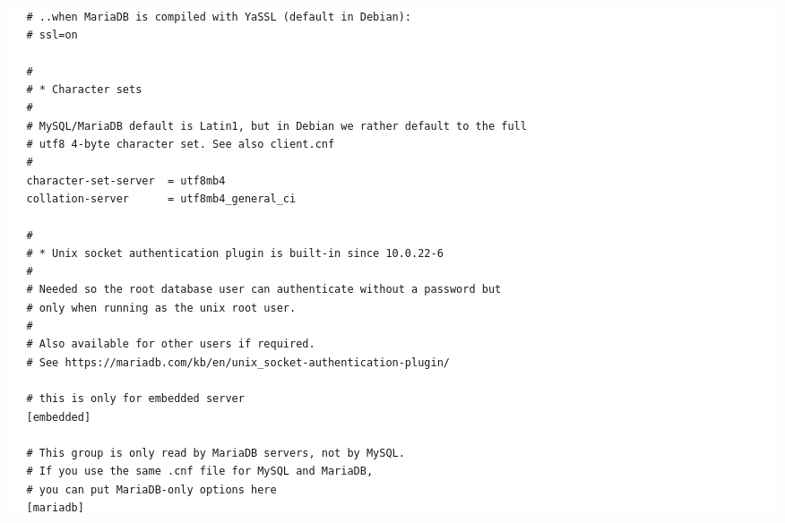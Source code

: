        # ..when MariaDB is compiled with YaSSL (default in Debian):
       # ssl=on
       
       #
       # * Character sets
       #
       # MySQL/MariaDB default is Latin1, but in Debian we rather default to the full
       # utf8 4-byte character set. See also client.cnf
       #
       character-set-server  = utf8mb4
       collation-server      = utf8mb4_general_ci
       
       #
       # * Unix socket authentication plugin is built-in since 10.0.22-6
       #
       # Needed so the root database user can authenticate without a password but
       # only when running as the unix root user.
       #
       # Also available for other users if required.
       # See https://mariadb.com/kb/en/unix_socket-authentication-plugin/
       
       # this is only for embedded server
       [embedded]
       
       # This group is only read by MariaDB servers, not by MySQL.
       # If you use the same .cnf file for MySQL and MariaDB,
       # you can put MariaDB-only options here
       [mariadb]
       